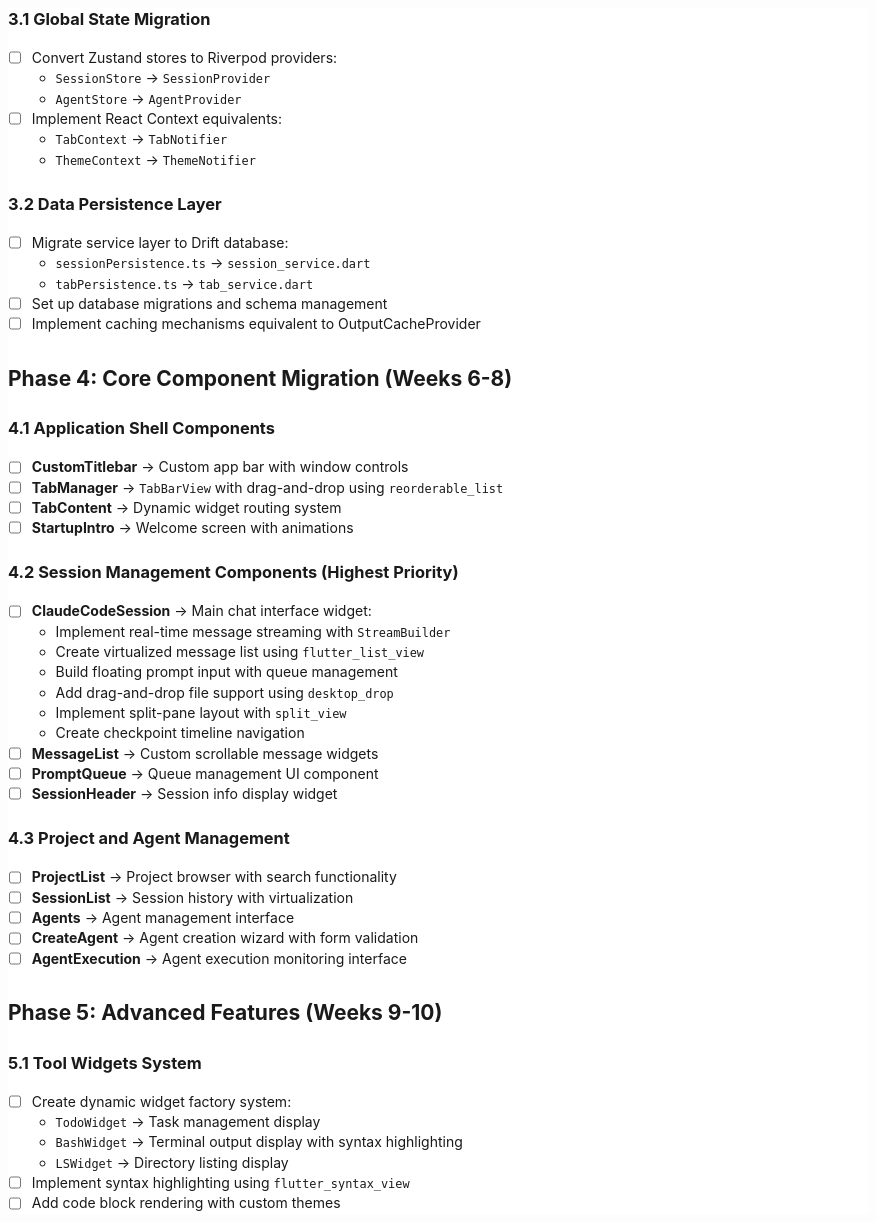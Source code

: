 ### 3.1 Global State Migration
- [ ] Convert Zustand stores to Riverpod providers:
  - `SessionStore` → `SessionProvider`
  - `AgentStore` → `AgentProvider`
- [ ] Implement React Context equivalents:
  - `TabContext` → `TabNotifier`
  - `ThemeContext` → `ThemeNotifier`

### 3.2 Data Persistence Layer
- [ ] Migrate service layer to Drift database:
  - `sessionPersistence.ts` → `session_service.dart`
  - `tabPersistence.ts` → `tab_service.dart`
- [ ] Set up database migrations and schema management
- [ ] Implement caching mechanisms equivalent to OutputCacheProvider

## Phase 4: Core Component Migration (Weeks 6-8)

### 4.1 Application Shell Components
- [ ] **CustomTitlebar** → Custom app bar with window controls
- [ ] **TabManager** → `TabBarView` with drag-and-drop using `reorderable_list`
- [ ] **TabContent** → Dynamic widget routing system
- [ ] **StartupIntro** → Welcome screen with animations

### 4.2 Session Management Components (Highest Priority)
- [ ] **ClaudeCodeSession** → Main chat interface widget:
  - Implement real-time message streaming with `StreamBuilder`
  - Create virtualized message list using `flutter_list_view`
  - Build floating prompt input with queue management
  - Add drag-and-drop file support using `desktop_drop`
  - Implement split-pane layout with `split_view`
  - Create checkpoint timeline navigation
- [ ] **MessageList** → Custom scrollable message widgets
- [ ] **PromptQueue** → Queue management UI component
- [ ] **SessionHeader** → Session info display widget

### 4.3 Project and Agent Management
- [ ] **ProjectList** → Project browser with search functionality
- [ ] **SessionList** → Session history with virtualization
- [ ] **Agents** → Agent management interface
- [ ] **CreateAgent** → Agent creation wizard with form validation
- [ ] **AgentExecution** → Agent execution monitoring interface

## Phase 5: Advanced Features (Weeks 9-10)

### 5.1 Tool Widgets System
- [ ] Create dynamic widget factory system:
  - `TodoWidget` → Task management display
  - `BashWidget` → Terminal output display with syntax highlighting
  - `LSWidget` → Directory listing display
- [ ] Implement syntax highlighting using `flutter_syntax_view`
- [ ] Add code block rendering with custom themes
